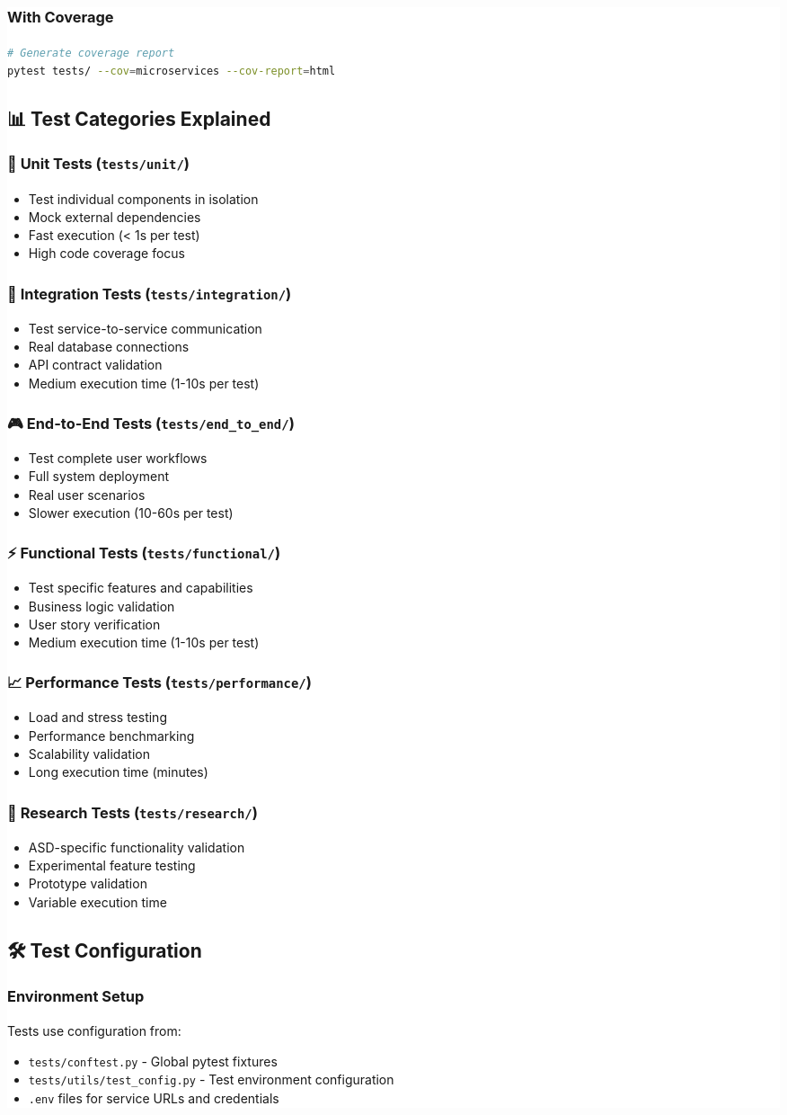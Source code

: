 ### With Coverage
```bash
# Generate coverage report
pytest tests/ --cov=microservices --cov-report=html
```

## 📊 Test Categories Explained

### 🔬 **Unit Tests** (`tests/unit/`)
- Test individual components in isolation
- Mock external dependencies
- Fast execution (< 1s per test)
- High code coverage focus

### 🔗 **Integration Tests** (`tests/integration/`)
- Test service-to-service communication
- Real database connections
- API contract validation
- Medium execution time (1-10s per test)

### 🎮 **End-to-End Tests** (`tests/end_to_end/`)
- Test complete user workflows
- Full system deployment
- Real user scenarios
- Slower execution (10-60s per test)

### ⚡ **Functional Tests** (`tests/functional/`)
- Test specific features and capabilities
- Business logic validation
- User story verification
- Medium execution time (1-10s per test)

### 📈 **Performance Tests** (`tests/performance/`)
- Load and stress testing
- Performance benchmarking
- Scalability validation
- Long execution time (minutes)

### 🔬 **Research Tests** (`tests/research/`)
- ASD-specific functionality validation
- Experimental feature testing
- Prototype validation
- Variable execution time

## 🛠️ Test Configuration

### Environment Setup
Tests use configuration from:
- `tests/conftest.py` - Global pytest fixtures
- `tests/utils/test_config.py` - Test environment configuration
- `.env` files for service URLs and credentials
